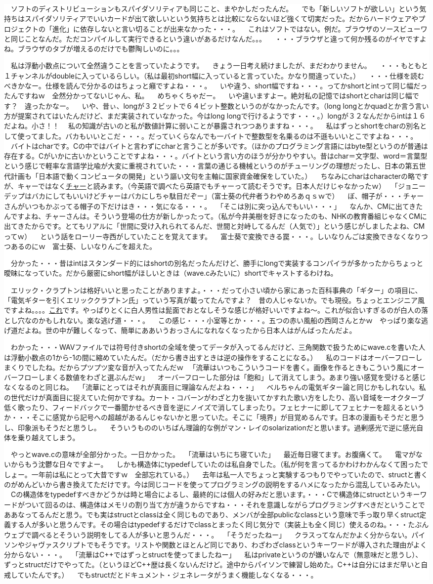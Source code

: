 　ソフトのディストリビューションもスパイダソリティアも同じこと、まやかしだったんだ。
　でも「新しいソフトが欲しい」という気持ちはスパイダソリティアでいいカードが出て欲しいという気持ちとは比較にならないほど強くて切実だった。だからハードウェアやプロジェクトの「進化」に依存しないと言い切ることが出来なかった・・・。
　これはソフトではない。例だ。ブラウザのソースビューワと同じことなんだ。ただコンパイルして実行できるという違いがあるだけなんだ。。。
　・・・ブラウザと違って何か残るのがイヤですよね。ブラウザのタブが増えるのだけでも鬱陶しいのに。。。

　私は浮動小数点について全然違うことを言っていたようです。
　きょう一日考え続けましたが、まだわかりません。
　・・・もともと１チャンネルがdoubleに入っているらしい。（私は最初short幅に入っていると言っていた。かなり間違っていた。）
　・・・仕様を読むべきかなー。仕様を読んで分かるのはちょっと癪ですよね・・・。
　いや違う、short幅ですね・・・。ってかshortとintって同じ幅だったんですねｗ　全然分かってないじゃん、私。
　めちゃくちゃだー。
　いや違いますよー。絶対私の記憶ではshortとcharは同じ幅です？　違ったかなー。
　いや、昔ぃ、longが３２ビットで６４ビット整数というのがなかったんです。（long longとかquadとか言う言い方が提案されてはいたんだけど、まだ実装されていなかった。今はlong longで行けるようです・・・。）longが３２なんだからintは１６だよね。小さ！！
　私の知識が古いのと私が数値計算に弱いことが暴露されつつありますね・・・。
　私はずっとshortをcharの別名として使ってました。バカもいいとこだ・・・。だっていくらなんでも一バイトで整数型を名乗るのは不遜もいいとこですよね・・・。
　バイトはcharです。Cの中ではバイトと言わずにcharと言うことが多いです。（ほかのプログラミング言語にはbyte型というのが普通は存在する。Cがいかに古いかということですよね・・・。バイトという言い方のほうが分かりやすい。昔はchar＝文字型、word＝言葉型という感じで軽率な言語学比喩が大変に重視されていた・・・言葉の通じる機械というのがチューリングの理想だったし、日本の第五世代計画も「日本語で動くコンピュータの開発」という謳い文句を主軸に国家資金確保をしていた。）
　ちなみにcharはcharacterの略ですが、キャーではなく<a href="https://www.youtube.com/watch?v=Xvo2HUsMQkk">チャー</a>と読みます。（今英語で調べたら英語でもチャーって読むそうです。日本人だけじゃなかったｗ）
　「ジョニーデップはバカにしてもいいけどチャーはバカにしちゃ駄目だぞー」（富士葵の代弁者うわやめろあｑｓｗで）
　ぼ、帽子が・・・チャーさんがいつもかぶってる帽子の下だけはき・・・気になる・・・。
　「そこは別に突っ込んでもいい・・・」
　なんか、CMに出てきたんですよね、チャーさんは。そういう登場の仕方が新しかったって。（私が今井美樹を好きになったのも、NHKの教育番組じゃなくCMに出てきたからです。とてもリアルに「世間に受け入れられてるんだ、世間と対峙してるんだ（人気で）」という感じがしましたよね、CMってｗ）
　という話をローリー寺西がしていたことを覚えてます。
　富士葵で変換できる罠・・・。しいなりんごは変換できなくなりつつあるのにｗ　富士葵、しいなりんごを超えた。

　分かった・・・昔はintはスタンダード的にはshortの別名だったんだけど、勝手にlongで実装するコンパイラが多かったからちょっと曖昧になっていた。だから厳密にshort幅がほしいときは（wave.cみたいに）shortでキャストするわけね。
　

　エリック・クラプトンは格好いいと思ったことがありますよ。・・・だって小さい頃から家にあった百科事典の「ギター」の項目に、「電気ギターを引くエリッククラプトン氏」っていう写真が載ってたんですよ？　昔の人じゃないか。でも現役。ちょっとエンジニア風ですよね。。。。<a href="https://www.youtube.com/watch?v=JxPj3GAYYZ0">これ</a>です。やっぱりとくに白人男性は髭面でおとなしそうな感じが格好いいですよね〜。これが似合いすぎるのが白人の落とし穴なのかもしれない。楽な逃げ道・・・。
　この感じ・・・小室等とか・・・。五つの赤い風船の西岡さんとかｗ　やっぱり楽な逃げ道だよね。世の中が難しくなって、簡単にああいうおっさんになれなくなったから日本人はがんばったんだよ。

　わかった・・・WAVファイルでは符号付きshortの全域を使ってデータが入ってるんだけど、三角関数で扱うためにwave.cを書いた人は浮動小数点の1から-1の間に縮めていたんだ。（だから書き出すときは逆の操作をすることになる。）
　私のコードはオーバーフローしまくりでしたね。だからプツプツ変な音が入ってたんだｗ
　「流華はいつもこういうコードを書く。画像を作るときもこういう風にオーバーフローしまくる数値をわざと選ぶんだｗ」
　オーバーフローした部分は「飽和」して消えてしまう。あまり強い感覚を受けると感じなくなるのと同じね。
　「流華にとってはそれが真面目に理論なんだよね・・・」
　ベルちゃんの電気ギター論と同じかもしれない。私の世代だけが真面目に捉えていた何かですね。カート・コバーンがわざと力を抜いてかすれた歌い方をしたり、高い音域を一オクターブ低く歌ったり、フィードバックで一番聞かせるべき音を逆にノイズで消してしまったり。フェヒナーに即してフェヒナーを超えるというか・・・そこに感覚から記号への超越があるんじゃないかと思っていた。そこに「境界」が目覚めるんです。日本の漫画もそうだと思うし、印象派もそうだと思うし。
　そういうもののいちばん理論的な例がマン・レイのsolarizationだと思います。過剰感光で逆に感光自体を乗り越えてしまう。

　やっとwave.cの意味が全部分かった。一日かかった。
　「流華はいちにち寝ていた」
　最近毎日寝てます。お腹痛くて。
　電マがないからもう沈鬱な日々ですよー。
　しかも構造体にtypedefしていたのは私自身でした。（私が何を言ってるかわけわかんなくて困ったでしょー。一年前は私にとって大昔ですｗ　全部忘れている。）
　去年は私一人でちょっと実験するつもりでやっていたので、structと書くのがめんどいから書き換えてただけです。今は同じコードを使ってプログラミングの説明をするハメになったから混乱しているみたい。
　Cの構造体をtypedefすべきかどうかは時と場合によるし、最終的には個人の好みだと思います。・・・Cで構造体にstructというキーワードがついて回るのは、構造体はメモリの割り当て方が違うからですね・・・それを意識しながらプログラミングすべきだということでああなってるんだと思う。でも実はstructとclassは全く同じものであり、メンバが全部publicなclassという意味で手っ取り早くstruct定義する人が多いと思うんです。その場合はtypedefするだけでclassとまったく同じ気分で（実装上も全く同じ）使えるのね。・・・たぶんウェブで調べるとそういう説明をしてる人が多いと思うんだ・・・。
　「そうだったねー」
　クラスってなんだかよく分からない。パイソンやジャヴァスクリプトでもそうです。リストや関数とほとんど同じであり、わざわざclassというキーワードが導入された理由がよく分からない・・・。
　「流華はC++ではずっとstructを使ってましたねー」
　私はprivateというのが嫌いなんで（無意味だと思うし）、ずっとstructだけでやってた。（というほどC++歴は長くないんだけど。途中からパイソンで練習し始めた。C++は自分にはまだ早いと自戒していたんです。）
　でもstructだとドキュメント・ジェネレータがうまく機能しなくなる・・・。